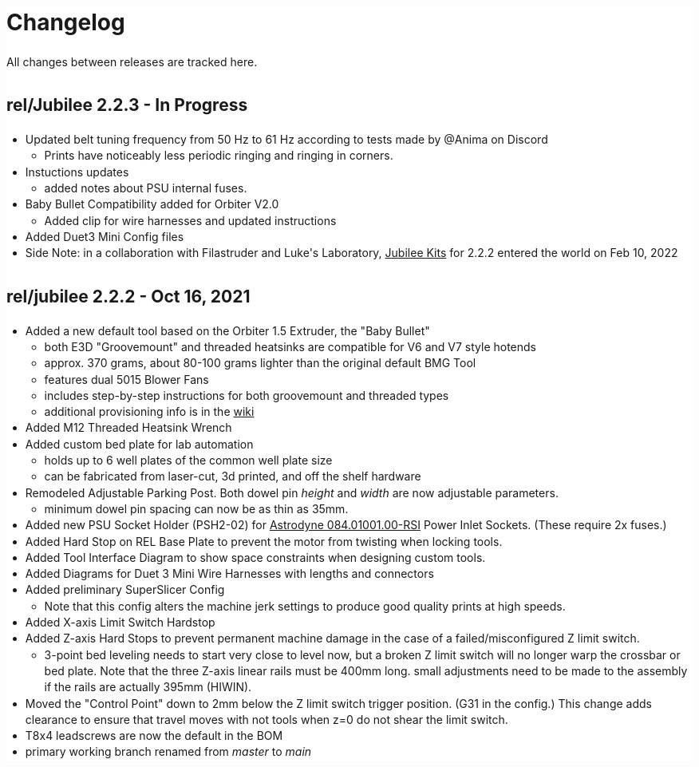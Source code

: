 # Changelog

All changes between releases are tracked here.

## rel/Jubilee 2.2.3 - In Progress
- Updated belt tuning frequency from 50 Hz to 61 Hz according to tests made by @Anima on Discord
  - Prints have noticeably less periodic ringing and ringing in corners.
- Instuctions updates
  - added notes about PSU internal fuses.
- Baby Bullet Compatibility added for Orbiter V2.0
  - Added clip for wire harnesses and updated instructions
- Added Duet3 Mini Config files
- Side Note: in a collaboration with Filastruder and Luke's Laboratory, [Jubilee Kits](https://www.filastruder.com/products/jubilee-motion-platform-kit?_pos=5&_sid=a2f60c0c4&_ss=r) for 2.2.2 entered the world on Feb 10, 2022

## rel/jubilee 2.2.2 - Oct 16, 2021
- Added a new default tool based on the Orbiter 1.5 Extruder, the "Baby Bullet"
  - both E3D "Groovemount" and threaded heatsinks are compatible for V6 and V7 style hotends
  - approx. 370 grams, about 80-100 grams lighter than the original default BMG Tool
  - features dual 5015 Blower Fans
  - includes step-by-step instructions for both groovemount and threaded types
  - additional provisioning info is in the [wiki](https://jubilee3d.com/index.php?title=Baby_Bullet_Extruder)
- Added M12 Threaded Heatsink Wrench
- Added custom bed plate for lab automation
  - holds up to 6 well plates of the common well plate size
  - can be fabricated from laser-cut, 3d printed, and off the shelf hardware
- Remodeled Adjustable Parking Post. Both dowel pin *height* and *width* are now adjustable parameters.
  - minimum dowel pin spacing can now be as thin as 35mm.
- Added new PSU Socket Holder (PSH2-02) for [Astrodyne 084.01001.00-RSI](https://www.mouser.com/ProductDetail/Astrodyne-TDI/0840100100-RSI?qs=%2Fha2pyFaduhZTNsKVN5ofeyM3JC9w%252BDIG430JA1T72YUHkVm382MJyL%2FonM07LDs) Power Inlet Sockets. (These require 2x fuses.)
- Added Hard Stop on REL Base Plate to prevent the motor from twisting when locking tools.
- Added Tool Interface Diagram to show space constraints when designing custom tools.
- Added Diagrams for Duet 3 Mini Wire Harnesses with lengths and connectors
- Added preliminary SuperSlicer Config
  - Note that this config alters the machine jerk settings to produce good quality prints at high speeds.
- Added X-axis Limit Switch Hardstop
- Added Z-axis Hard Stops to prevent permanent machine damage in the case of a failed/misconfigured Z limit switch.
  - 3-point bed leveling needs to start very close to level now, but a broken Z limit switch will no longer warp the crossbar or bed plate. Note that the three Z-axis linear rails must be 400mm long. small adjustments need to be made to the assembly if the rails are actually 395mm (HIWIN).
- Moved the "Control Point" down to 2mm below the Z limit switch trigger position. (G31 in the config.) This change adds clearance to ensure that travel moves with not tools when z=0 do not shear the limit switch.
- T8x4 leadscrews are now the default in the BOM
- primary working branch renamed from *master* to *main*
